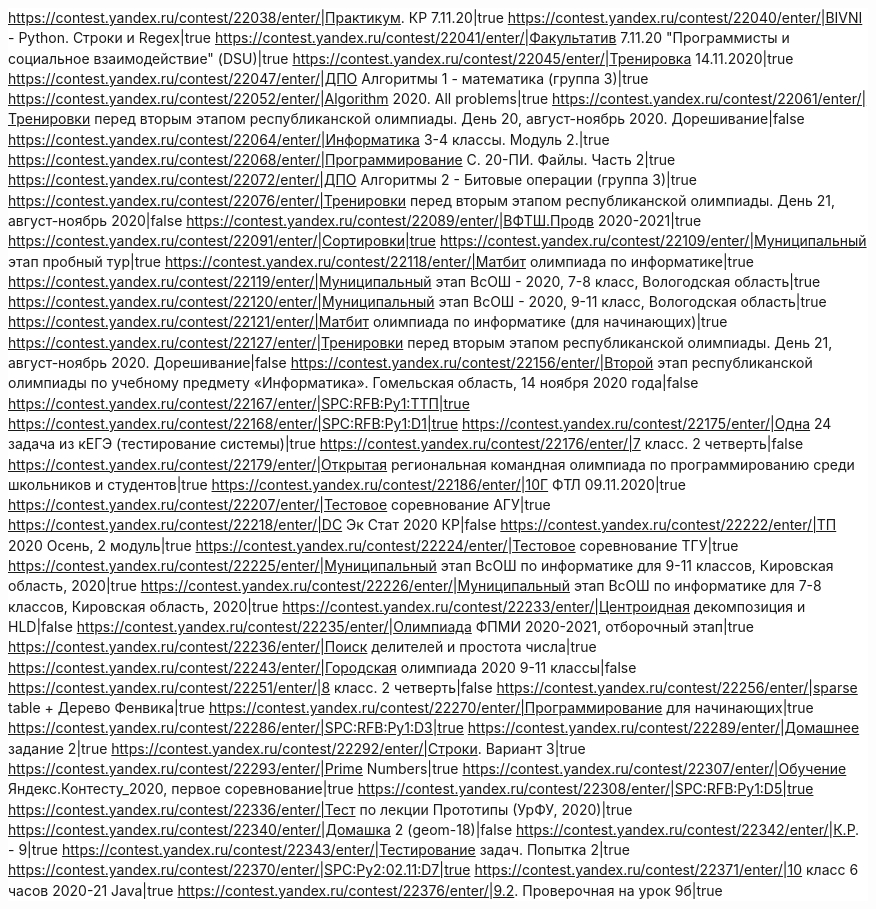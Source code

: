 https://contest.yandex.ru/contest/22038/enter/|Практикум. КР 7.11.20|true
https://contest.yandex.ru/contest/22040/enter/|BIVNI - Python. Строки и Regex|true
https://contest.yandex.ru/contest/22041/enter/|Факультатив 7.11.20 "Программисты и социальное взаимодействие" (DSU)|true
https://contest.yandex.ru/contest/22045/enter/|Тренировка 14.11.2020|true
https://contest.yandex.ru/contest/22047/enter/|ДПО Алгоритмы 1 - математика (группа 3)|true
https://contest.yandex.ru/contest/22052/enter/|Algorithm 2020. All problems|true
https://contest.yandex.ru/contest/22061/enter/|Тренировки перед вторым этапом республиканской олимпиады. День 20, август-ноябрь 2020. Дорешивание|false
https://contest.yandex.ru/contest/22064/enter/|Информатика 3-4 классы. Модуль 2.|true
https://contest.yandex.ru/contest/22068/enter/|Программирование С. 20-ПИ. Файлы. Часть 2|true
https://contest.yandex.ru/contest/22072/enter/|ДПО Алгоритмы 2 - Битовые операции (группа 3)|true
https://contest.yandex.ru/contest/22076/enter/|Тренировки перед вторым этапом республиканской олимпиады. День 21, август-ноябрь 2020|false
https://contest.yandex.ru/contest/22089/enter/|ВФТШ.Продв 2020-2021|true
https://contest.yandex.ru/contest/22091/enter/|Сортировки|true
https://contest.yandex.ru/contest/22109/enter/|Муниципальный этап пробный тур|true
https://contest.yandex.ru/contest/22118/enter/|Матбит олимпиада по информатике|true
https://contest.yandex.ru/contest/22119/enter/|Муниципальный этап ВсОШ - 2020, 7-8 класс, Вологодская область|true
https://contest.yandex.ru/contest/22120/enter/|Муниципальный этап ВсОШ - 2020, 9-11 класс, Вологодская область|true
https://contest.yandex.ru/contest/22121/enter/|Матбит олимпиада по информатике (для начинающих)|true
https://contest.yandex.ru/contest/22127/enter/|Тренировки перед вторым этапом республиканской олимпиады. День 21, август-ноябрь 2020. Дорешивание|false
https://contest.yandex.ru/contest/22156/enter/|Второй этап республиканской олимпиады по учебному предмету «Информатика». Гомельская область, 14 ноября 2020 года|false
https://contest.yandex.ru/contest/22167/enter/|SPC:RFB:Py1:ТТП|true
https://contest.yandex.ru/contest/22168/enter/|SPC:RFB:Py1:D1|true
https://contest.yandex.ru/contest/22175/enter/|Одна 24 задача из кЕГЭ (тестирование системы)|true
https://contest.yandex.ru/contest/22176/enter/|7 класс. 2 четверть|false
https://contest.yandex.ru/contest/22179/enter/|Открытая региональная командная олимпиада по программированию среди школьников и студентов|true
https://contest.yandex.ru/contest/22186/enter/|10Г ФТЛ 09.11.2020|true
https://contest.yandex.ru/contest/22207/enter/|Тестовое соревнование АГУ|true
https://contest.yandex.ru/contest/22218/enter/|DC Эк Стат 2020 КР|false
https://contest.yandex.ru/contest/22222/enter/|ТП 2020 Осень, 2 модуль|true
https://contest.yandex.ru/contest/22224/enter/|Тестовое соревнование ТГУ|true
https://contest.yandex.ru/contest/22225/enter/|Муниципальный этап ВсОШ по информатике для 9-11 классов, Кировская область, 2020|true
https://contest.yandex.ru/contest/22226/enter/|Муниципальный этап ВсОШ по информатике для 7-8 классов, Кировская область, 2020|true
https://contest.yandex.ru/contest/22233/enter/|Центроидная декомпозиция и HLD|false
https://contest.yandex.ru/contest/22235/enter/|Олимпиада ФПМИ 2020-2021, отборочный этап|true
https://contest.yandex.ru/contest/22236/enter/|Поиск делителей и простота числа|true
https://contest.yandex.ru/contest/22243/enter/|Городская олимпиада 2020 9-11 классы|false
https://contest.yandex.ru/contest/22251/enter/|8 класс. 2 четверть|false
https://contest.yandex.ru/contest/22256/enter/|sparse table + Дерево Фенвика|true
https://contest.yandex.ru/contest/22270/enter/|Программирование для начинающих|true
https://contest.yandex.ru/contest/22286/enter/|SPC:RFB:Py1:D3|true
https://contest.yandex.ru/contest/22289/enter/|Домашнее задание 2|true
https://contest.yandex.ru/contest/22292/enter/|Строки. Вариант 3|true
https://contest.yandex.ru/contest/22293/enter/|Prime Numbers|true
https://contest.yandex.ru/contest/22307/enter/|Обучение Яндекс.Контесту_2020, первое соревнование|true
https://contest.yandex.ru/contest/22308/enter/|SPC:RFB:Py1:D5|true
https://contest.yandex.ru/contest/22336/enter/|Тест по лекции Прототипы (УрФУ, 2020)|true
https://contest.yandex.ru/contest/22340/enter/|Домашка 2 (geom-18)|false
https://contest.yandex.ru/contest/22342/enter/|К.Р. - 9|true
https://contest.yandex.ru/contest/22343/enter/|Тестирование задач. Попытка 2|true
https://contest.yandex.ru/contest/22370/enter/|SPC:Py2:02.11:D7|true
https://contest.yandex.ru/contest/22371/enter/|10 класс 6 часов 2020-21 Java|true
https://contest.yandex.ru/contest/22376/enter/|9.2. Проверочная на урок 9б|true